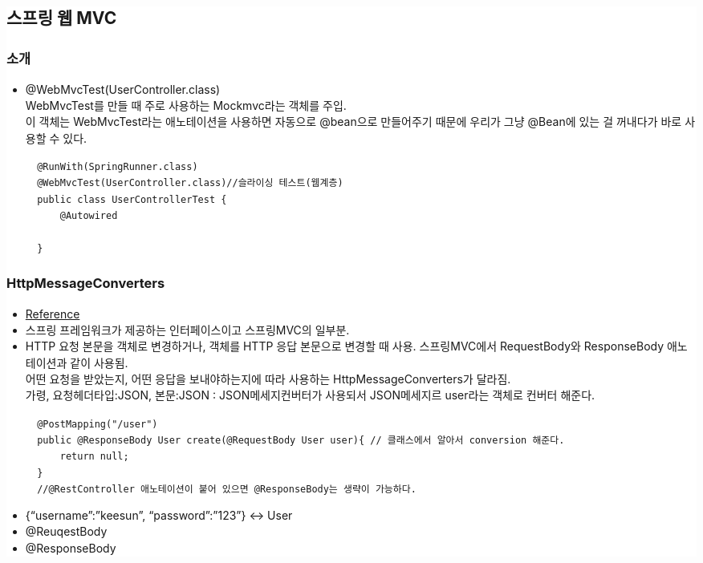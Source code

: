   
## 스프링 웹 MVC  
  
### 소개  
* @WebMvcTest(UserController.class)  
  WebMvcTest를 만들 때 주로 사용하는 Mockmvc라는 객체를 주입.  
  이 객체는 WebMvcTest라는 애노테이션을 사용하면 자동으로 @bean으로 만들어주기 때문에 우리가 그냥 @Bean에 있는 걸 꺼내다가 바로 사용할 수 있다.  
  ```  
    @RunWith(SpringRunner.class)
    @WebMvcTest(UserController.class)//슬라이싱 테스트(웹계층)
    public class UserControllerTest {
        @Autowired

    }
  ```  

### HttpMessageConverters
* [Reference](https://docs.spring.io/spring/docs/5.0.7.RELEASE/spring-framework-reference/web.html#mvc-config-message-converters)  
* 스프링 프레임워크가 제공하는 인터페이스이고 스프링MVC의 일부분.  
* HTTP 요청 본문을 객체로 변경하거나, 객체를 HTTP 응답 본문으로 변경할 때 사용.
  스프링MVC에서 RequestBody와 ResponseBody 애노테이션과 같이 사용됨.  
  어떤 요청을 받았는지, 어떤 응답을 보내야하는지에 따라 사용하는 HttpMessageConverters가 달라짐.  
  가령, 요청헤더타입:JSON, 본문:JSON : JSON메세지컨버터가 사용되서 JSON메세지르 user라는 객체로 컨버터 해준다.  
  ```  
    @PostMapping("/user")
    public @ResponseBody User create(@RequestBody User user){ // 클래스에서 알아서 conversion 해준다.
        return null;
    }
    //@RestController 애노테이션이 붙어 있으면 @ResponseBody는 생략이 가능하다. 
  ```  
* {“username”:”keesun”, “password”:”123”} <-> User
* @ReuqestBody
* @ResponseBody





  
  
